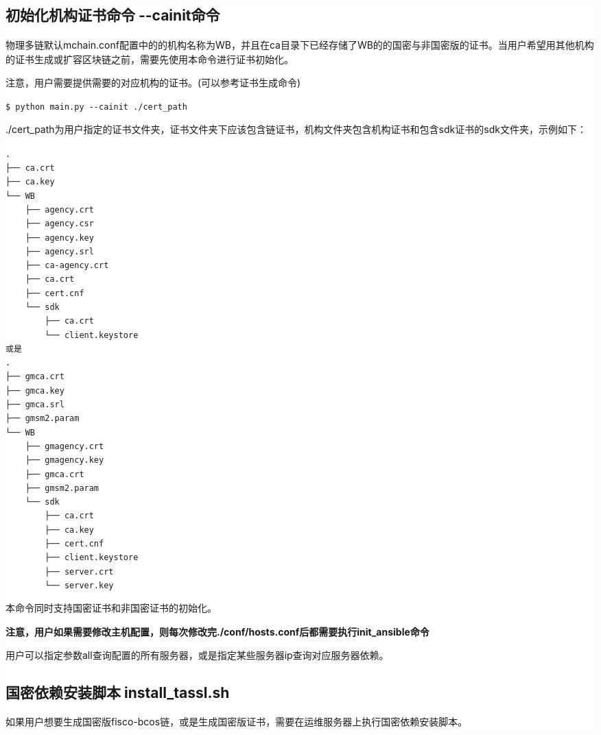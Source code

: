 ## 初始化机构证书命令 --cainit命令
物理多链默认mchain.conf配置中的的机构名称为WB，并且在ca目录下已经存储了WB的的国密与非国密版的证书。当用户希望用其他机构的证书生成或扩容区块链之前，需要先使用本命令进行证书初始化。

注意，用户需要提供需要的对应机构的证书。(可以参考证书生成命令)

```
$ python main.py --cainit ./cert_path
```
./cert_path为用户指定的证书文件夹，证书文件夹下应该包含链证书，机构文件夹包含机构证书和包含sdk证书的sdk文件夹，示例如下：

```
.
├── ca.crt
├── ca.key
└── WB
    ├── agency.crt
    ├── agency.csr
    ├── agency.key
    ├── agency.srl
    ├── ca-agency.crt
    ├── ca.crt
    ├── cert.cnf
    └── sdk
        ├── ca.crt
        └── client.keystore
或是
.
├── gmca.crt
├── gmca.key
├── gmca.srl
├── gmsm2.param
└── WB
    ├── gmagency.crt
    ├── gmagency.key
    ├── gmca.crt
    ├── gmsm2.param
    └── sdk
        ├── ca.crt
        ├── ca.key
        ├── cert.cnf
        ├── client.keystore
        ├── server.crt
        └── server.key
```
本命令同时支持国密证书和非国密证书的初始化。

**注意，用户如果需要修改主机配置，则每次修改完./conf/hosts.conf后都需要执行init_ansible命令**

用户可以指定参数all查询配置的所有服务器，或是指定某些服务器ip查询对应服务器依赖。

## 国密依赖安装脚本 install_tassl.sh

如果用户想要生成国密版fisco-bcos链，或是生成国密版证书，需要在运维服务器上执行国密依赖安装脚本。
